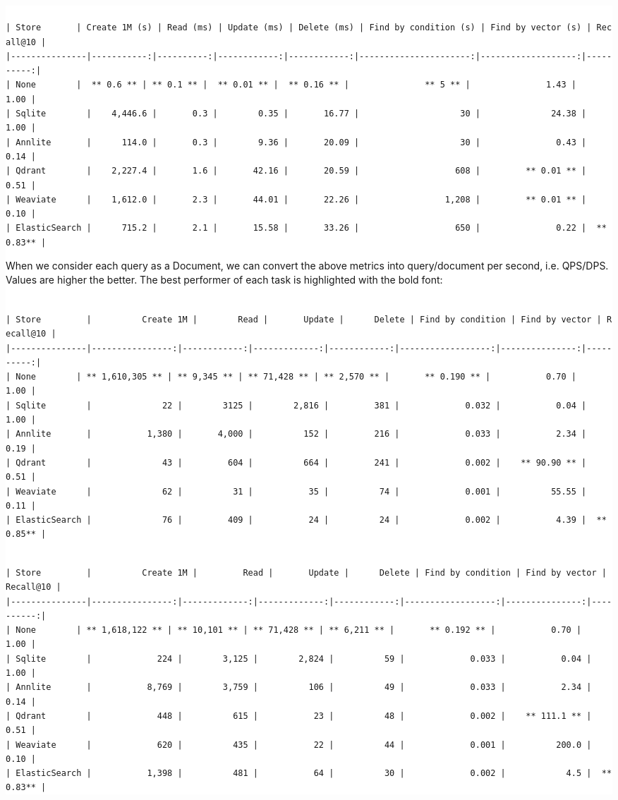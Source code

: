 

````{tab} Default HNSW parameters

| Store       | Create 1M (s) | Read (ms) | Update (ms) | Delete (ms) | Find by condition (s) | Find by vector (s) | Recall@10 |
|---------------|-----------:|----------:|------------:|------------:|----------------------:|-------------------:|----------:|
| None        |  ** 0.6 ** | ** 0.1 ** |  ** 0.01 ** |  ** 0.16 ** |               ** 5 ** |               1.43 |      1.00 |
| Sqlite        |    4,446.6 |       0.3 |        0.35 |       16.77 |                    30 |              24.38 |      1.00 |
| Annlite       |      114.0 |       0.3 |        9.36 |       20.09 |                    30 |               0.43 |      0.14 |
| Qdrant        |    2,227.4 |       1.6 |       42.16 |       20.59 |                   608 |         ** 0.01 ** |      0.51 |
| Weaviate      |    1,612.0 |       2.3 |       44.01 |       22.26 |                 1,208 |         ** 0.01 ** |      0.10 |
| ElasticSearch |      715.2 |       2.1 |       15.58 |       33.26 |                   650 |               0.22 |  **0.83** |

````

When we consider each query as a Document, we can convert the above metrics into query/document per second, i.e. QPS/DPS. Values are higher the better. The best performer of each task is highlighted with the bold font:


````{tab} Same HNSW parameters in QPS

| Store         |          Create 1M |        Read |       Update |      Delete | Find by condition | Find by vector | Recall@10 |
|---------------|----------------:|------------:|-------------:|------------:|------------------:|---------------:|----------:|
| None        | ** 1,610,305 ** | ** 9,345 ** | ** 71,428 ** | ** 2,570 ** |       ** 0.190 ** |           0.70 |      1.00 |
| Sqlite        |              22 |        3125 |        2,816 |         381 |             0.032 |           0.04 |      1.00 |
| Annlite       |           1,380 |       4,000 |          152 |         216 |             0.033 |           2.34 |      0.19 |
| Qdrant        |              43 |         604 |          664 |         241 |             0.002 |    ** 90.90 ** |      0.51 |
| Weaviate      |              62 |          31 |           35 |          74 |             0.001 |          55.55 |      0.11 |
| ElasticSearch |              76 |         409 |           24 |          24 |             0.002 |           4.39 |  **0.85** |

````


````{tab} Default HNSW parameters in QPS

| Store         |          Create 1M |         Read |       Update |      Delete | Find by condition | Find by vector | Recall@10 |
|---------------|----------------:|-------------:|-------------:|------------:|------------------:|---------------:|----------:|
| None        | ** 1,618,122 ** | ** 10,101 ** | ** 71,428 ** | ** 6,211 ** |       ** 0.192 ** |           0.70 |      1.00 |
| Sqlite        |             224 |        3,125 |        2,824 |          59 |             0.033 |           0.04 |      1.00 |
| Annlite       |           8,769 |        3,759 |          106 |          49 |             0.033 |           2.34 |      0.14 |
| Qdrant        |             448 |          615 |           23 |          48 |             0.002 |    ** 111.1 ** |      0.51 |
| Weaviate      |             620 |          435 |           22 |          44 |             0.001 |          200.0 |      0.10 |
| ElasticSearch |           1,398 |          481 |           64 |          30 |             0.002 |            4.5 |  **0.83** |
````